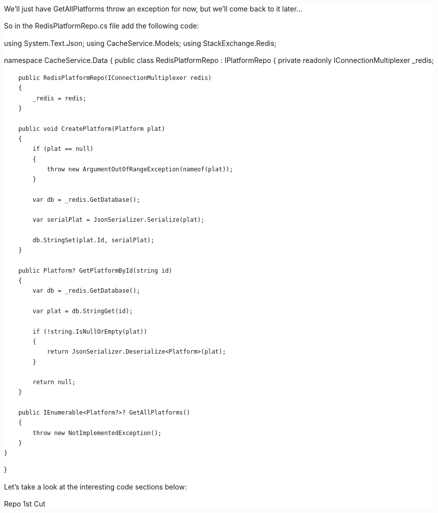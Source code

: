 We’ll just have GetAllPlatforms throw an exception for now, but we’ll come back to it later…

So in the RedisPlatformRepo.cs file add the following code:

using System.Text.Json;
using CacheService.Models;
using StackExchange.Redis;

namespace CacheService.Data
{
    public class RedisPlatformRepo : IPlatformRepo
    {
        private readonly IConnectionMultiplexer _redis;

        public RedisPlatformRepo(IConnectionMultiplexer redis)
        {
            _redis = redis;
        }

        public void CreatePlatform(Platform plat)
        {
            if (plat == null)
            {
                throw new ArgumentOutOfRangeException(nameof(plat));
            }

            var db = _redis.GetDatabase();

            var serialPlat = JsonSerializer.Serialize(plat);

            db.StringSet(plat.Id, serialPlat);
        }

        public Platform? GetPlatformById(string id)
        {
            var db = _redis.GetDatabase();

            var plat = db.StringGet(id);

            if (!string.IsNullOrEmpty(plat))
            {
                return JsonSerializer.Deserialize<Platform>(plat);
            }

            return null;
        }

        public IEnumerable<Platform?>? GetAllPlatforms()
        {
            throw new NotImplementedException();
        }
    }
}

Let’s take a look at the interesting code sections below:

Repo 1st Cut
